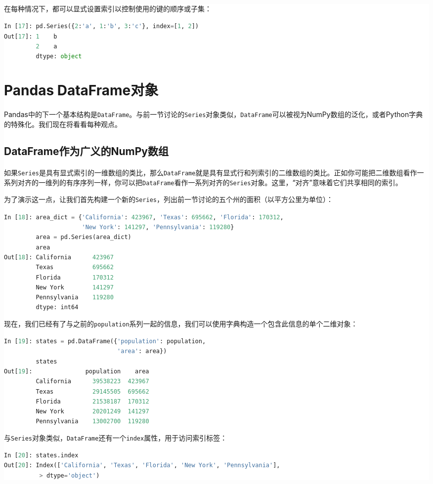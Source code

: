 在每种情况下，都可以显式设置索引以控制使用的键的顺序或子集：

```py
In [17]: pd.Series({2:'a', 1:'b', 3:'c'}, index=[1, 2])
Out[17]: 1    b
         2    a
         dtype: object
```

# Pandas DataFrame对象

Pandas中的下一个基本结构是`DataFrame`。与前一节讨论的`Series`对象类似，`DataFrame`可以被视为NumPy数组的泛化，或者Python字典的特殊化。我们现在将看看每种观点。

## DataFrame作为广义的NumPy数组

如果`Series`是具有显式索引的一维数组的类比，那么`DataFrame`就是具有显式行和列索引的二维数组的类比。正如你可能把二维数组看作一系列对齐的一维列的有序序列一样，你可以把`DataFrame`看作一系列对齐的`Series`对象。这里，“对齐”意味着它们共享相同的索引。

为了演示这一点，让我们首先构建一个新的`Series`，列出前一节讨论的五个州的面积（以平方公里为单位）：

```py
In [18]: area_dict = {'California': 423967, 'Texas': 695662, 'Florida': 170312,
                      'New York': 141297, 'Pennsylvania': 119280}
         area = pd.Series(area_dict)
         area
Out[18]: California      423967
         Texas           695662
         Florida         170312
         New York        141297
         Pennsylvania    119280
         dtype: int64
```

现在，我们已经有了与之前的`population`系列一起的信息，我们可以使用字典构造一个包含此信息的单个二维对象：

```py
In [19]: states = pd.DataFrame({'population': population,
                                'area': area})
         states
Out[19]:               population    area
         California      39538223  423967
         Texas           29145505  695662
         Florida         21538187  170312
         New York        20201249  141297
         Pennsylvania    13002700  119280
```

与`Series`对象类似，`DataFrame`还有一个`index`属性，用于访问索引标签：

```py
In [20]: states.index
Out[20]: Index(['California', 'Texas', 'Florida', 'New York', 'Pennsylvania'],
          > dtype='object')
```
